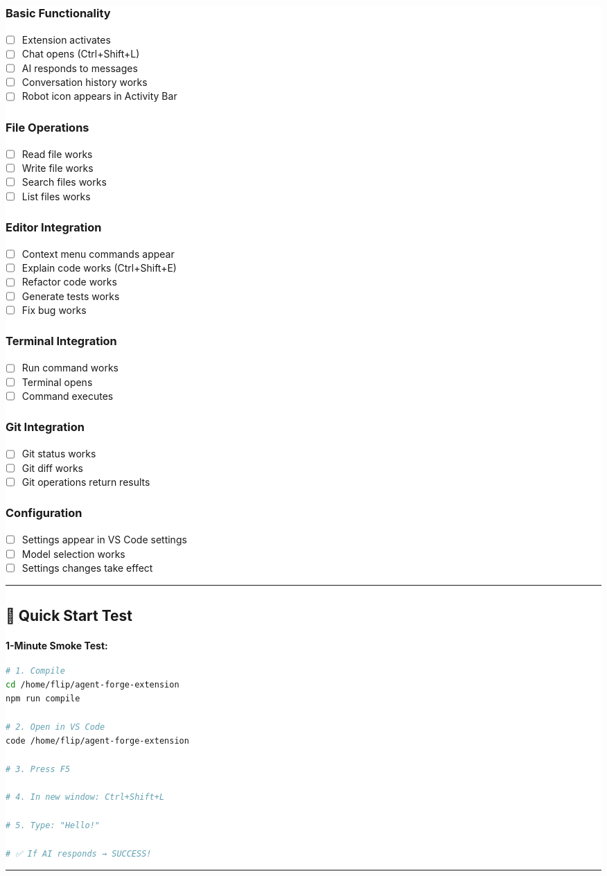 ### Basic Functionality
- [ ] Extension activates
- [ ] Chat opens (Ctrl+Shift+L)
- [ ] AI responds to messages
- [ ] Conversation history works
- [ ] Robot icon appears in Activity Bar

### File Operations
- [ ] Read file works
- [ ] Write file works
- [ ] Search files works
- [ ] List files works

### Editor Integration
- [ ] Context menu commands appear
- [ ] Explain code works (Ctrl+Shift+E)
- [ ] Refactor code works
- [ ] Generate tests works
- [ ] Fix bug works

### Terminal Integration
- [ ] Run command works
- [ ] Terminal opens
- [ ] Command executes

### Git Integration
- [ ] Git status works
- [ ] Git diff works
- [ ] Git operations return results

### Configuration
- [ ] Settings appear in VS Code settings
- [ ] Model selection works
- [ ] Settings changes take effect

---

## 🎯 Quick Start Test

**1-Minute Smoke Test:**

```bash
# 1. Compile
cd /home/flip/agent-forge-extension
npm run compile

# 2. Open in VS Code
code /home/flip/agent-forge-extension

# 3. Press F5

# 4. In new window: Ctrl+Shift+L

# 5. Type: "Hello!"

# ✅ If AI responds → SUCCESS!
```

---